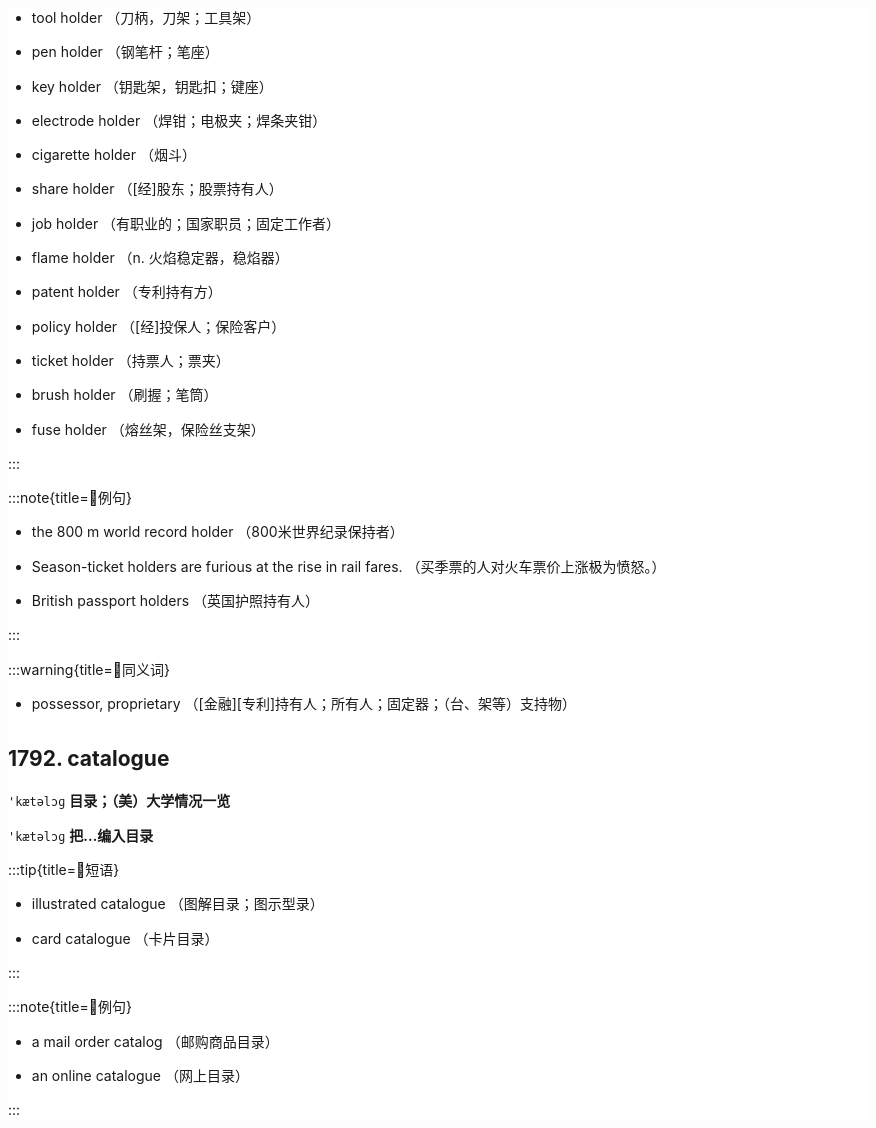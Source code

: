 - tool holder （刀柄，刀架；工具架）

- pen holder （钢笔杆；笔座）

- key holder （钥匙架，钥匙扣；键座）

- electrode holder （焊钳；电极夹；焊条夹钳）

- cigarette holder （烟斗）

- share holder （[经]股东；股票持有人）

- job holder （有职业的；国家职员；固定工作者）

- flame holder （n. 火焰稳定器，稳焰器）

- patent holder （专利持有方）

- policy holder （[经]投保人；保险客户）

- ticket holder （持票人；票夹）

- brush holder （刷握；笔筒）

- fuse holder （熔丝架，保险丝支架）

:::

:::note{title=🎤例句}

- the 800 m world record holder （800米世界纪录保持者）

- Season-ticket holders are furious at the rise in rail fares. （买季票的人对火车票价上涨极为愤怒。）

- British passport holders （英国护照持有人）

:::

:::warning{title=🤔同义词}

- possessor, proprietary （[金融][专利]持有人；所有人；固定器；（台、架等）支持物）


## 1792. catalogue

`'kætəlɔɡ`  **目录；（美）大学情况一览**

`'kætəlɔɡ`  **把…编入目录**

:::tip{title=🤩短语}

- illustrated catalogue （图解目录；图示型录）

- card catalogue （卡片目录）

:::

:::note{title=🎤例句}

- a mail order catalog （邮购商品目录）

- an online catalogue （网上目录）

:::
